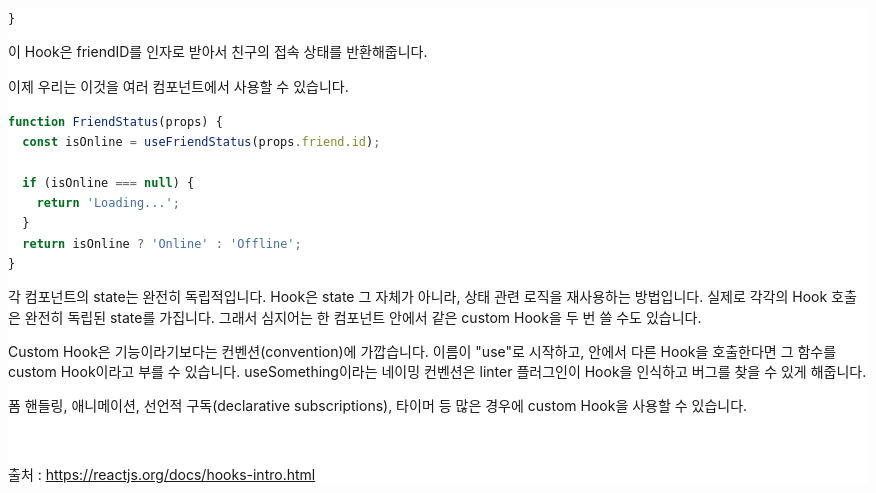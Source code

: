 ```js
}
```

이 Hook은 friendID를 인자로 받아서 친구의 접속 상태를 반환해줍니다.

이제 우리는 이것을 여러 컴포넌트에서 사용할 수 있습니다.

```js
function FriendStatus(props) {
  const isOnline = useFriendStatus(props.friend.id);

  if (isOnline === null) {
    return 'Loading...';
  }
  return isOnline ? 'Online' : 'Offline';
}
```

각 컴포넌트의 state는 완전히 독립적입니다. Hook은 state 그 자체가 아니라, 상태 관련 로직을 재사용하는 방법입니다. 실제로 각각의 Hook 호출은 완전히 독립된 state를 가집니다. 그래서 심지어는 한 컴포넌트 안에서 같은 custom Hook을 두 번 쓸 수도 있습니다.

Custom Hook은 기능이라기보다는 컨벤션(convention)에 가깝습니다. 이름이 "use"로 시작하고, 안에서 다른 Hook을 호출한다면 그 함수를 custom Hook이라고 부를 수 있습니다. useSomething이라는 네이밍 컨벤션은 linter 플러그인이 Hook을 인식하고 버그를 찾을 수 있게 해줍니다.

폼 핸들링, 애니메이션, 선언적 구독(declarative subscriptions), 타이머 등 많은 경우에 custom Hook을 사용할 수 있습니다.

<br>

출처 : https://reactjs.org/docs/hooks-intro.html